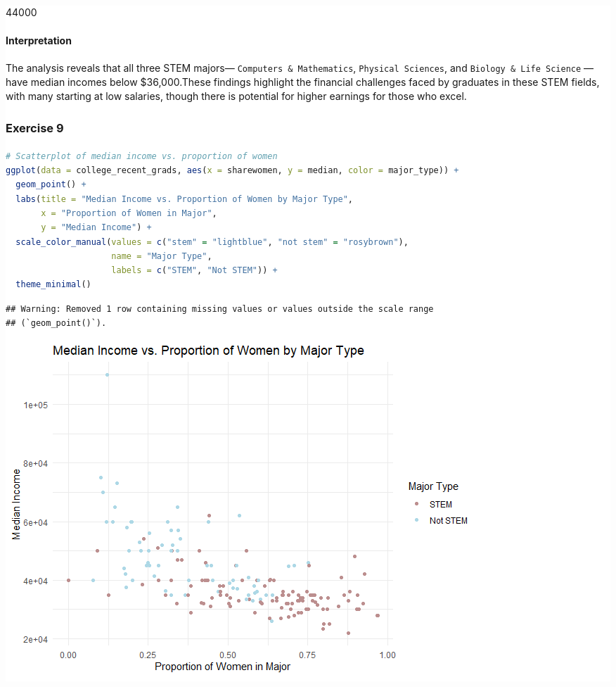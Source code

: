 </td>
<td style="text-align:right;">
44000
</td>
</tr>
</tbody>
</table>

#### Interpretation

The analysis reveals that all three STEM majors—
`Computers & Mathematics`, `Physical Sciences`, and
`Biology & Life Science` —have median incomes below \$36,000.These
findings highlight the financial challenges faced by graduates in these
STEM fields, with many starting at low salaries, though there is
potential for higher earnings for those who excel.

### Exercise 9

``` r
# Scatterplot of median income vs. proportion of women
ggplot(data = college_recent_grads, aes(x = sharewomen, y = median, color = major_type)) +
  geom_point() +
  labs(title = "Median Income vs. Proportion of Women by Major Type",
       x = "Proportion of Women in Major",
       y = "Median Income") +
  scale_color_manual(values = c("stem" = "lightblue", "not stem" = "rosybrown"),
                     name = "Major Type",
                     labels = c("STEM", "Not STEM")) +
  theme_minimal()
```

    ## Warning: Removed 1 row containing missing values or values outside the scale range
    ## (`geom_point()`).

![](hw-04_files/figure-gfm/scatterplot-median-income-1.png)
